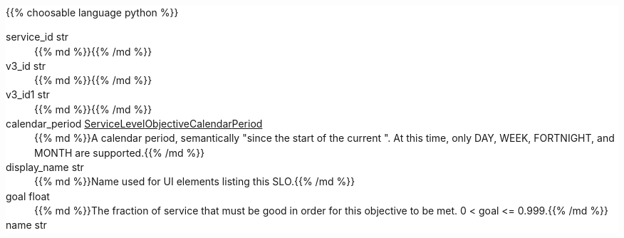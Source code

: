 {{% choosable language python %}}
<dl class="resources-properties"><dt class="property-required"
            title="Required">
        <span id="service_id_python">
<a href="#service_id_python" style="color: inherit; text-decoration: inherit;">service_<wbr>id</a>
</span>
        <span class="property-indicator"></span>
        <span class="property-type">str</span>
    </dt>
    <dd>{{% md %}}{{% /md %}}</dd><dt class="property-required"
            title="Required">
        <span id="v3_id_python">
<a href="#v3_id_python" style="color: inherit; text-decoration: inherit;">v3_<wbr>id</a>
</span>
        <span class="property-indicator"></span>
        <span class="property-type">str</span>
    </dt>
    <dd>{{% md %}}{{% /md %}}</dd><dt class="property-required"
            title="Required">
        <span id="v3_id1_python">
<a href="#v3_id1_python" style="color: inherit; text-decoration: inherit;">v3_<wbr>id1</a>
</span>
        <span class="property-indicator"></span>
        <span class="property-type">str</span>
    </dt>
    <dd>{{% md %}}{{% /md %}}</dd><dt class="property-optional"
            title="Optional">
        <span id="calendar_period_python">
<a href="#calendar_period_python" style="color: inherit; text-decoration: inherit;">calendar_<wbr>period</a>
</span>
        <span class="property-indicator"></span>
        <span class="property-type"><a href="#servicelevelobjectivecalendarperiod">Service<wbr>Level<wbr>Objective<wbr>Calendar<wbr>Period</a></span>
    </dt>
    <dd>{{% md %}}A calendar period, semantically "since the start of the current ". At this time, only DAY, WEEK, FORTNIGHT, and MONTH are supported.{{% /md %}}</dd><dt class="property-optional"
            title="Optional">
        <span id="display_name_python">
<a href="#display_name_python" style="color: inherit; text-decoration: inherit;">display_<wbr>name</a>
</span>
        <span class="property-indicator"></span>
        <span class="property-type">str</span>
    </dt>
    <dd>{{% md %}}Name used for UI elements listing this SLO.{{% /md %}}</dd><dt class="property-optional"
            title="Optional">
        <span id="goal_python">
<a href="#goal_python" style="color: inherit; text-decoration: inherit;">goal</a>
</span>
        <span class="property-indicator"></span>
        <span class="property-type">float</span>
    </dt>
    <dd>{{% md %}}The fraction of service that must be good in order for this objective to be met. 0 < goal <= 0.999.{{% /md %}}</dd><dt class="property-optional"
            title="Optional">
        <span id="name_python">
<a href="#name_python" style="color: inherit; text-decoration: inherit;">name</a>
</span>
        <span class="property-indicator"></span>
        <span class="property-type">str</span>
    </dt>